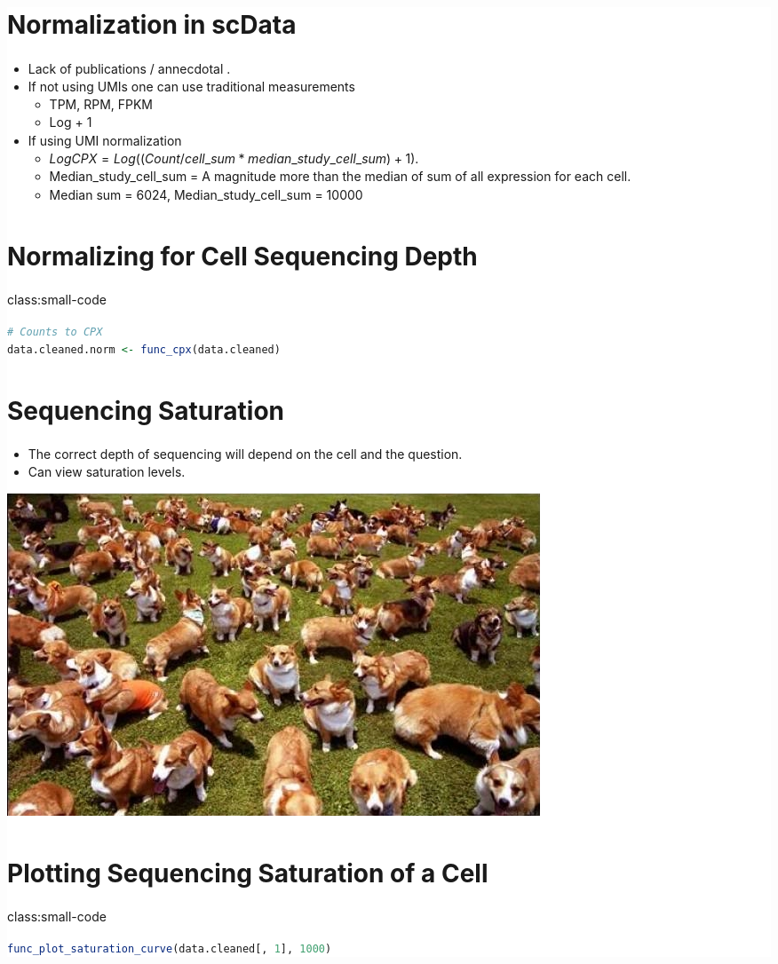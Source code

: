 Normalization in scData
===

- Lack of publications / annecdotal .
- If not using UMIs one can use traditional measurements
  - TPM, RPM, FPKM
  - Log + 1
- If using UMI normalization
  - $LogCPX=Log(( Count / cell\_sum * median\_study\_cell\_sum )+1)$.
  - Median_study_cell_sum = A magnitude more than the median of sum of all expression for each cell.
  - Median sum = 6024, Median_study_cell_sum = 10000

Normalizing for Cell Sequencing Depth
===
class:small-code


```r
# Counts to CPX
data.cleaned.norm <- func_cpx(data.cleaned)
```

Sequencing Saturation
====

- The correct depth of sequencing will depend on the cell and the question.
- Can view saturation levels.

![corgi_saturation](images/corgi_saturation.jpg)

Plotting Sequencing Saturation of a Cell
===
class:small-code


```r
func_plot_saturation_curve(data.cleaned[, 1], 1000)
```
